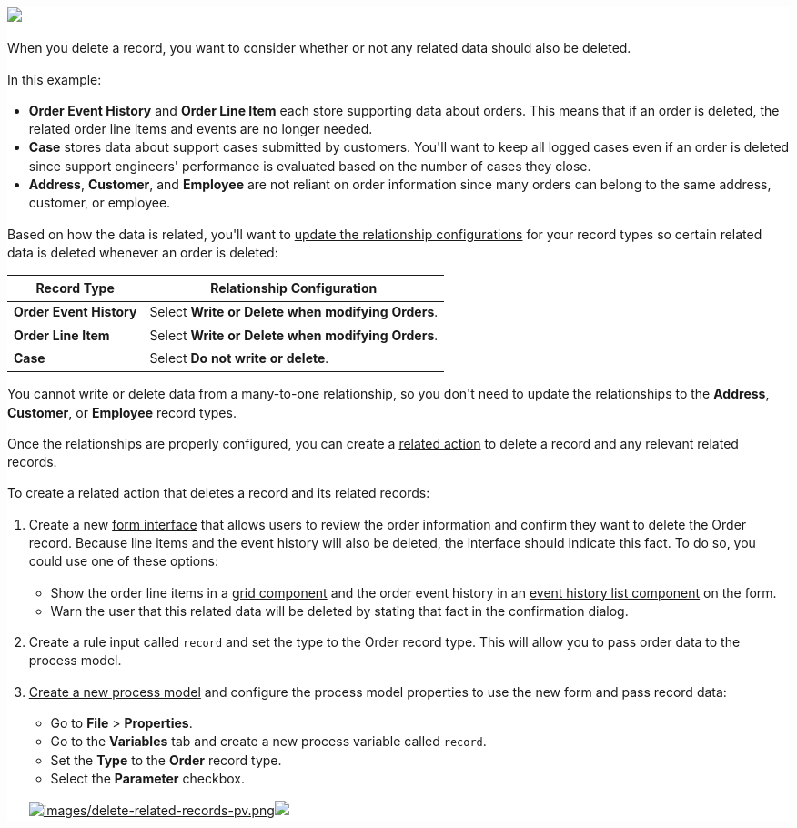 [![](images/delete-records-order-relationships.png)](#_)

When you delete a record, you want to consider whether or not any related data should also be deleted.

In this example:

-   **Order Event History** and **Order Line Item** each store supporting data about orders. This means that if an order is deleted, the related order line items and events are no longer needed.
-   **Case** stores data about support cases submitted by customers. You'll want to keep all logged cases even if an order is deleted since support engineers' performance is evaluated based on the number of cases they close.
-   **Address**, **Customer**, and **Employee** are not reliant on order information since many orders can belong to the same address, customer, or employee.

Based on how the data is related, you'll want to [update the relationship configurations](record-type-relationships.html) for your record types so certain related data is deleted whenever an order is deleted:

| Record Type | Relationship Configuration |
| --- | --- |
| **Order Event History** | Select **Write or Delete when modifying Orders**. |
| **Order Line Item** | Select **Write or Delete when modifying Orders**. |
| **Case** | Select **Do not write or delete**. |

You cannot write or delete data from a many-to-one relationship, so you don't need to update the relationships to the **Address**, **Customer**, or **Employee** record types.

Once the relationships are properly configured, you can create a [related action](record-actions.html#related-actions) to delete a record and any relevant related records.

To create a related action that deletes a record and its related records:

1.  Create a new [form interface](interface_object.html#forms) that allows users to review the order information and confirm they want to delete the Order record. Because line items and the event history will also be deleted, the interface should indicate this fact. To do so, you could use one of these options:

    -   Show the order line items in a [grid component](Paging_Grid_Component.html) and the order event history in an [event history list component](Event_History_List_Component.html) on the form.
    -   Warn the user that this related data will be deleted by stating that fact in the confirmation dialog.
2.  Create a rule input called `record` and set the type to the Order record type. This will allow you to pass order data to the process model.
3.  [Create a new process model](process-model-object.html#creating-a-process-model) and configure the process model properties to use the new form and pass record data:

    -   Go to **File** > **Properties**.
    -   Go to the **Variables** tab and create a new process variable called `record`.
    -   Set the **Type** to the **Order** record type.
    -   Select the **Parameter** checkbox.

    [![images/delete-related-records-pv.png](images/delete-related-records-pv.png)![](/suite/help/25.3/images/rn/zoom_magnify_center.png)](#img109)
